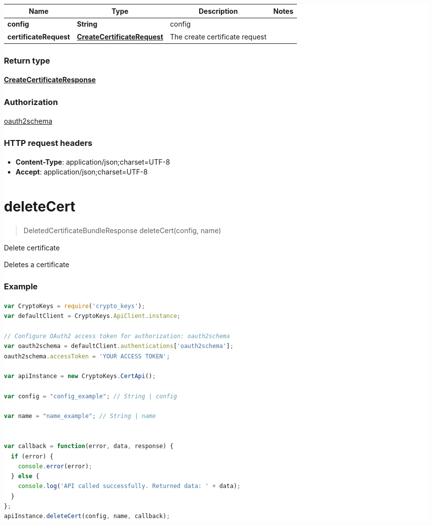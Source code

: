 Name | Type | Description  | Notes
------------- | ------------- | ------------- | -------------
 **config** | **String**| config | 
 **certificateRequest** | [**CreateCertificateRequest**](CreateCertificateRequest.md)| The create certificate request | 

### Return type

[**CreateCertificateResponse**](CreateCertificateResponse.md)

### Authorization

[oauth2schema](../README.md#oauth2schema)

### HTTP request headers

 - **Content-Type**: application/json;charset=UTF-8
 - **Accept**: application/json;charset=UTF-8

<a name="deleteCert"></a>
# **deleteCert**
> DeletedCertificateBundleResponse deleteCert(config, name)

Delete certificate

Deletes a certificate

### Example
```javascript
var CryptoKeys = require('crypto_keys');
var defaultClient = CryptoKeys.ApiClient.instance;

// Configure OAuth2 access token for authorization: oauth2schema
var oauth2schema = defaultClient.authentications['oauth2schema'];
oauth2schema.accessToken = 'YOUR ACCESS TOKEN';

var apiInstance = new CryptoKeys.CertApi();

var config = "config_example"; // String | config

var name = "name_example"; // String | name


var callback = function(error, data, response) {
  if (error) {
    console.error(error);
  } else {
    console.log('API called successfully. Returned data: ' + data);
  }
};
apiInstance.deleteCert(config, name, callback);
```

